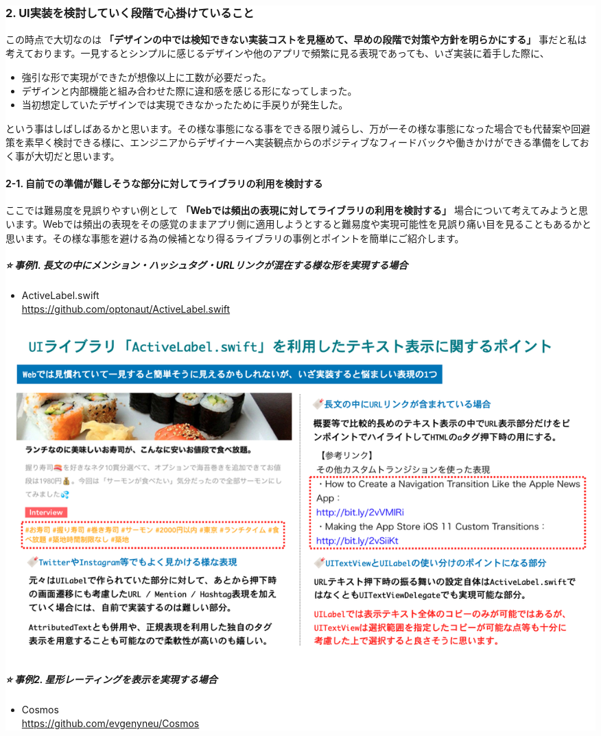 ### 2. UI実装を検討していく段階で心掛けていること

この時点で大切なのは **「デザインの中では検知できない実装コストを見極めて、早めの段階で対策や方針を明らかにする」** 事だと私は考えております。一見するとシンプルに感じるデザインや他のアプリで頻繁に見る表現であっても、いざ実装に着手した際に、

- 強引な形で実現ができたが想像以上に工数が必要だった。
- デザインと内部機能と組み合わせた際に違和感を感じる形になってしまった。
- 当初想定していたデザインでは実現できなかったために手戻りが発生した。

という事はしばしばあるかと思います。その様な事態になる事をできる限り減らし、万が一その様な事態になった場合でも代替案や回避策を素早く検討できる様に、エンジニアからデザイナーへ実装観点からのポジティブなフィードバックや働きかけができる準備をしておく事が大切だと思います。

#### 2-1. 自前での準備が難しそうな部分に対してライブラリの利用を検討する

ここでは難易度を見誤りやすい例として **「Webでは頻出の表現に対してライブラリの利用を検討する」** 場合について考えてみようと思います。Webでは頻出の表現をその感覚のままアプリ側に適用しようとすると難易度や実現可能性を見誤り痛い目を見ることもあるかと思います。その様な事態を避ける為の候補となり得るライブラリの事例とポイントを簡単にご紹介します。

##### ⭐️ 事例1. 長文の中にメンション・ハッシュタグ・URLリンクが混在する様な形を実現する場合

- ActiveLabel.swift<br>https://github.com/optonaut/ActiveLabel.swift

![libraries_example01.png](https://github.com/fumiyasac/iosdc2021_pamphlet_manuscript/blob/main/images/libraries_example01.png)

##### ⭐️ 事例2. 星形レーティングを表示を実現する場合

- Cosmos<br>https://github.com/evgenyneu/Cosmos
